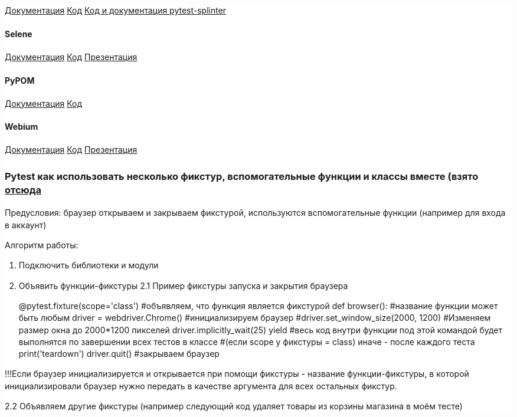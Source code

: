 [Документация](https://splinter.readthedocs.io/en/latest/index.html)
[Код](https://github.com/cobrateam/splinter)
[Код и документация pytest-splinter](https://github.com/pytest-dev/pytest-splinter)


#### Selene

[Документация](https://selene-docs-test.readthedocs.io/en/latest/introduction.html)
[Код](https://github.com/yashaka/selene)
[Презентация](https://www.youtube.com/watch?v=BzfOeHJrguQ)


#### PyPOM

[Документация](https://pypom.readthedocs.io/en/latest/)
[Код](https://github.com/mozilla/PyPOM)


#### Webium

[Документация](http://wgnet.github.io/webium/)
[Код](https://github.com/wgnet/webium)
[Презентация](https://www.youtube.com/watch?v=XrL1BLgkKyA) 




### Pytest как использовать несколько фикстур, вспомогательные функции и классы вместе (взято [отсюда](https://github.com/JakUi/stepik-auto-tests-course/blob/master/%D0%A4%D0%B8%D0%BA%D1%81%D1%82%D1%83%D1%80%D1%8B%20%D0%B8%20%D0%BA%D0%BB%D0%B0%D1%81%D1%81%D1%8B.txt)

Предусловия: браузер открываем и закрываем фикстурой, используются вспомогательные функции (например для входа в аккаунт)

Алгоритм работы:

1. Подключить библиотеки и модули
2. Объявить функции-фикстуры
  2.1 Пример фикстуры запуска и закрытия браузера 

    @pytest.fixture(scope='class') #объявляем, что функция является фикстурой
    def browser(): #название функции может быть любым
        driver = webdriver.Chrome() #инициализируем браузер
        #driver.set_window_size(2000, 1200) #Изменяем размер окна до 2000*1200 пикселей
        driver.implicitly_wait(25)
        yield #весь код внутри функции под этой командой будет выполнятся по завершении всех тестов в классе 
        #(если scope у фикстуры = class) иначе - после каждого теста
        print('teardown')
        driver.quit() #закрываем браузер

!!!Если браузер инициализируется и открывается при помощи фикстуры - название функции-фикстуры, в которой инициализировали браузер 
нужно передать в качестве аргумента для всех остальных фикстур. 

2.2 Объявляем другие фикстуры (например следующий код удаляет товары из корзины магазина в моём тесте)
